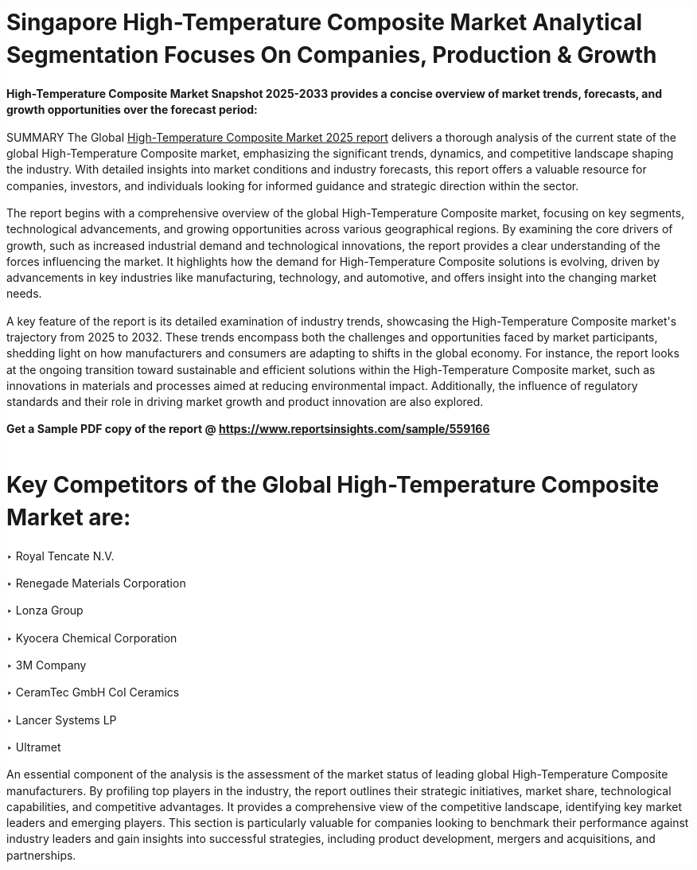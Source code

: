 # Singapore High-Temperature Composite Market Analytical Segmentation Focuses On Companies, Production & Growth

<strong>High-Temperature Composite Market Snapshot 2025-2033 provides a concise overview of market trends, forecasts, and growth opportunities over the forecast period:</strong>

SUMMARY The Global <a href=https://www.reportsinsights.com/sample/559166>High-Temperature Composite Market 2025 report</a> delivers a thorough analysis of the current state of the global High-Temperature Composite market, emphasizing the significant trends, dynamics, and competitive landscape shaping the industry. With detailed insights into market conditions and industry forecasts, this report offers a valuable resource for companies, investors, and individuals looking for informed guidance and strategic direction within the sector.

The report begins with a comprehensive overview of the global High-Temperature Composite market, focusing on key segments, technological advancements, and growing opportunities across various geographical regions. By examining the core drivers of growth, such as increased industrial demand and technological innovations, the report provides a clear understanding of the forces influencing the market. It highlights how the demand for High-Temperature Composite solutions is evolving, driven by advancements in key industries like manufacturing, technology, and automotive, and offers insight into the changing market needs.

A key feature of the report is its detailed examination of industry trends, showcasing the High-Temperature Composite market's trajectory from 2025 to 2032. These trends encompass both the challenges and opportunities faced by market participants, shedding light on how manufacturers and consumers are adapting to shifts in the global economy. For instance, the report looks at the ongoing transition toward sustainable and efficient solutions within the High-Temperature Composite market, such as innovations in materials and processes aimed at reducing environmental impact. Additionally, the influence of regulatory standards and their role in driving market growth and product innovation are also explored.

<strong>Get a Sample PDF copy of the report @ <a href=https://www.reportsinsights.com/sample/559166>https://www.reportsinsights.com/sample/559166</a></strong>

# <strong>Key Competitors of the Global High-Temperature Composite Market are:</strong>

‣ Royal Tencate N.V.

‣ Renegade Materials Corporation

‣ Lonza Group

‣ Kyocera Chemical Corporation

‣ 3M Company

‣ CeramTec GmbH CoI Ceramics

‣ Lancer Systems LP

‣ Ultramet

An essential component of the analysis is the assessment of the market status of leading global High-Temperature Composite manufacturers. By profiling top players in the industry, the report outlines their strategic initiatives, market share, technological capabilities, and competitive advantages. It provides a comprehensive view of the competitive landscape, identifying key market leaders and emerging players. This section is particularly valuable for companies looking to benchmark their performance against industry leaders and gain insights into successful strategies, including product development, mergers and acquisitions, and partnerships.
